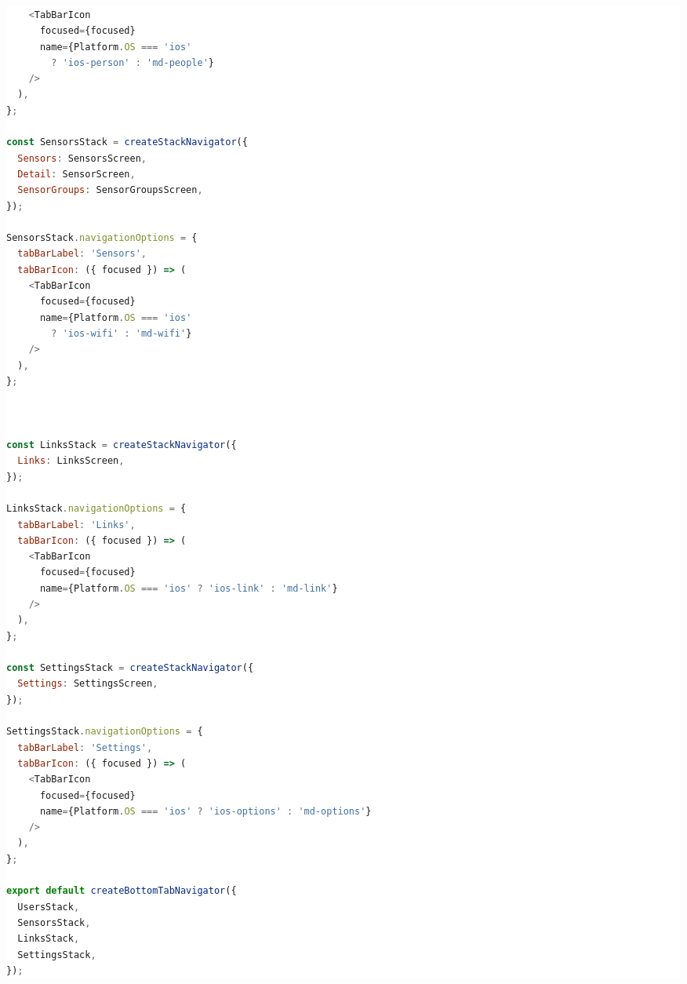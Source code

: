 ```javascript
    <TabBarIcon
      focused={focused}
      name={Platform.OS === 'ios'
        ? 'ios-person' : 'md-people'}
    />
  ),
};

const SensorsStack = createStackNavigator({
  Sensors: SensorsScreen,
  Detail: SensorScreen,
  SensorGroups: SensorGroupsScreen,
});

SensorsStack.navigationOptions = {
  tabBarLabel: 'Sensors',
  tabBarIcon: ({ focused }) => (
    <TabBarIcon
      focused={focused}
      name={Platform.OS === 'ios'
        ? 'ios-wifi' : 'md-wifi'}
    />
  ),
};



const LinksStack = createStackNavigator({
  Links: LinksScreen,
});

LinksStack.navigationOptions = {
  tabBarLabel: 'Links',
  tabBarIcon: ({ focused }) => (
    <TabBarIcon
      focused={focused}
      name={Platform.OS === 'ios' ? 'ios-link' : 'md-link'}
    />
  ),
};

const SettingsStack = createStackNavigator({
  Settings: SettingsScreen,
});

SettingsStack.navigationOptions = {
  tabBarLabel: 'Settings',
  tabBarIcon: ({ focused }) => (
    <TabBarIcon
      focused={focused}
      name={Platform.OS === 'ios' ? 'ios-options' : 'md-options'}
    />
  ),
};

export default createBottomTabNavigator({
  UsersStack,
  SensorsStack,
  LinksStack,
  SettingsStack,
});

```
